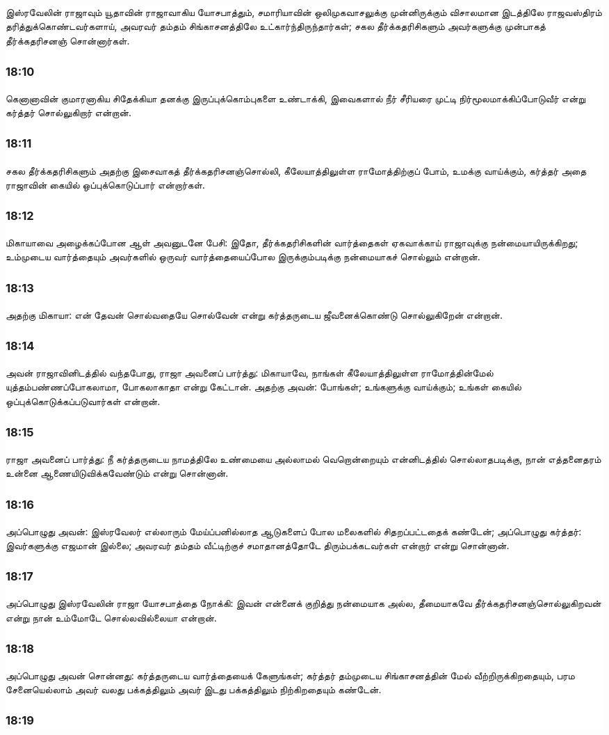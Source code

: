இஸ்ரவேலின் ராஜாவும் யூதாவின் ராஜாவாகிய யோசபாத்தும், சமாரியாவின் ஒலிமுகவாசலுக்கு முன்னிருக்கும் விசாலமான இடத்திலே ராஜவஸ்திரம் தரித்துக்கொண்டவர்களாய், அவரவர் தம்தம் சிங்காசனத்திலே உட்கார்ந்திருந்தார்கள்; சகல தீர்க்கதரிசிகளும் அவர்களுக்கு முன்பாகத் தீர்க்கதரிசனஞ் சொன்னார்கள்.

###  18:10

கெனானாவின் குமாரனாகிய சிதேக்கியா தனக்கு இருப்புக்கொம்புகளை உண்டாக்கி, இவைகளால் நீர் சீரியரை முட்டி நிர்மூலமாக்கிப்போடுவீர் என்று கர்த்தர் சொல்லுகிறார் என்றான்.

###  18:11

சகல தீர்க்கதரிசிகளும் அதற்கு இசைவாகத் தீர்க்கதரிசனஞ்சொல்லி, கீலேயாத்திலுள்ள ராமோத்திற்குப் போம், உமக்கு வாய்க்கும், கர்த்தர் அதை ராஜாவின் கையில் ஒப்புக்கொடுப்பார் என்றார்கள்.

###  18:12

மிகாயாவை அழைக்கப்போன ஆள் அவனுடனே பேசி: இதோ, தீர்க்கதரிசிகளின் வார்த்தைகள் ஏகவாக்காய் ராஜாவுக்கு நன்மையாயிருக்கிறது; உம்முடைய வார்த்தையும் அவர்களில் ஒருவர் வார்த்தையைப்போல இருக்கும்படிக்கு நன்மையாகச் சொல்லும் என்றான்.

###  18:13

அதற்கு மிகாயா: என் தேவன் சொல்வதையே சொல்வேன் என்று கர்த்தருடைய ஜீவனைக்கொண்டு சொல்லுகிறேன் என்றான்.

###  18:14

அவன் ராஜாவினிடத்தில் வந்தபோது, ராஜா அவனைப் பார்த்து: மிகாயாவே, நாங்கள் கீலேயாத்திலுள்ள ராமோத்தின்மேல் யுத்தம்பண்ணப்போகலாமா, போகலாகாதா என்று கேட்டான். அதற்கு அவன்: போங்கள்; உங்களுக்கு வாய்க்கும்; உங்கள் கையில் ஒப்புக்கொடுக்கப்படுவார்கள் என்றான்.

###  18:15

ராஜா அவனைப் பார்த்து: நீ கர்த்தருடைய நாமத்திலே உண்மையை அல்லாமல் வெறொன்றையும் என்னிடத்தில் சொல்லாதபடிக்கு, நான் எத்தனைதரம் உன்னை ஆணையிடுவிக்கவேண்டும் என்று சொன்னான்.

###  18:16

அப்பொழுது அவன்: இஸ்ரவேலர் எல்லாரும் மேய்ப்பனில்லாத ஆடுகளைப் போல மலைகளில் சிதறப்பட்டதைக் கண்டேன்; அப்பொழுது கர்த்தர்: இவர்களுக்கு எஜமான் இல்லை; அவரவர் தம்தம் வீட்டிற்குச் சமாதானத்தோடே திரும்பக்கடவர்கள் என்றார் என்று சொன்னான்.

###  18:17

அப்பொழுது இஸ்ரவேலின் ராஜா யோசபாத்தை நோக்கி: இவன் என்னைக் குறித்து நன்மையாக அல்ல, தீமையாகவே தீர்க்கதரிசனஞ்சொல்லுகிறவன் என்று நான் உம்மோடே சொல்லவில்லையா என்றான்.

###  18:18

அப்பொழுது அவன் சொன்னது: கர்த்தருடைய வார்த்தையைக் கேளுங்கள்; கர்த்தர் தம்முடைய சிங்காசனத்தின் மேல் வீற்றிருக்கிறதையும், பரம சேனையெல்லாம் அவர் வலது பக்கத்திலும் அவர் இடது பக்கத்திலும் நிற்கிறதையும் கண்டேன்.

###  18:19
